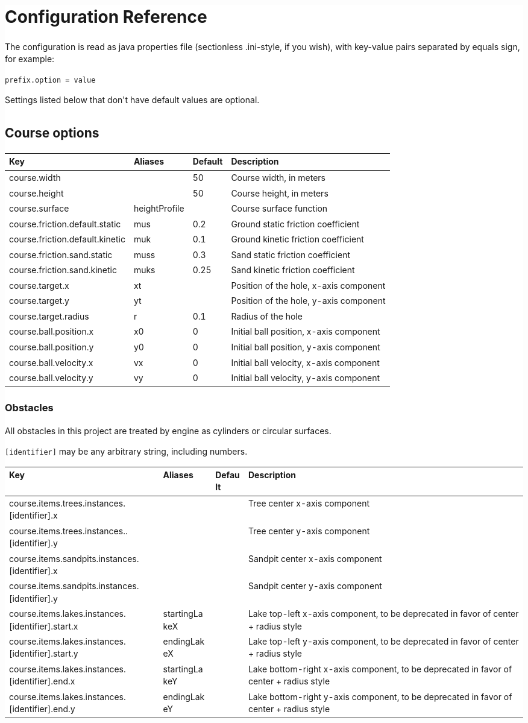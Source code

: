 # Configuration Reference

The configuration is read as java properties file (sectionless
.ini-style, if you wish), with key-value pairs separated by equals sign,
for example:

```
prefix.option = value
```

Settings listed below that don't have default values are optional.

## Course options

| Key                             | Aliases       | Default | Description                             |
|:--------------------------------|:--------------|:--------|:----------------------------------------|
| course.width                    |               | 50      | Course width, in meters                 |
| course.height                   |               | 50      | Course height, in meters                |
| course.surface                  | heightProfile |         | Course surface function                 |
| course.friction.default.static  | mus           | 0.2     | Ground static friction coefficient      |
| course.friction.default.kinetic | muk           | 0.1     | Ground kinetic friction coefficient     |
| course.friction.sand.static     | muss          | 0.3     | Sand static friction coefficient        |
| course.friction.sand.kinetic    | muks          | 0.25    | Sand kinetic friction coefficient       |
| course.target.x                 | xt            |         | Position of the hole, x-axis component  |
| course.target.y                 | yt            |         | Position of the hole, y-axis component  |
| course.target.radius            | r             | 0.1     | Radius of the hole                      |
| course.ball.position.x          | x0            | 0       | Initial ball position, x-axis component |
| course.ball.position.y          | y0            | 0       | Initial ball position, y-axis component |
| course.ball.velocity.x          | vx            | 0       | Initial ball velocity, x-axis component |
| course.ball.velocity.y          | vy            | 0       | Initial ball velocity, y-axis component |

### Obstacles

All obstacles in this project are treated by engine as cylinders or
circular surfaces.

`[identifier]` may be any arbitrary string, including numbers.

| Key                                               | Aliases       | Default | Description                                                                            |
|:--------------------------------------------------|:--------------|:--------|:---------------------------------------------------------------------------------------|
| course.items.trees.instances.[identifier].x       |               |         | Tree center x-axis component                                                           |
| course.items.trees.instances..[identifier].y      |               |         | Tree center y-axis component                                                           |
| course.items.sandpits.instances.[identifier].x    |               |         | Sandpit center x-axis component                                                        |
| course.items.sandpits.instances.[identifier].y    |               |         | Sandpit center y-axis component                                                        |
| course.items.lakes.instances.[identifier].start.x | startingLakeX |         | Lake top-left x-axis component, to be deprecated in favor of center + radius style     |
| course.items.lakes.instances.[identifier].start.y | endingLakeX   |         | Lake top-left y-axis component, to be deprecated in favor of center + radius style     |
| course.items.lakes.instances.[identifier].end.x   | startingLakeY |         | Lake bottom-right x-axis component, to be deprecated in favor of center + radius style |
| course.items.lakes.instances.[identifier].end.y   | endingLakeY   |         | Lake bottom-right y-axis component, to be deprecated in favor of center + radius style |
